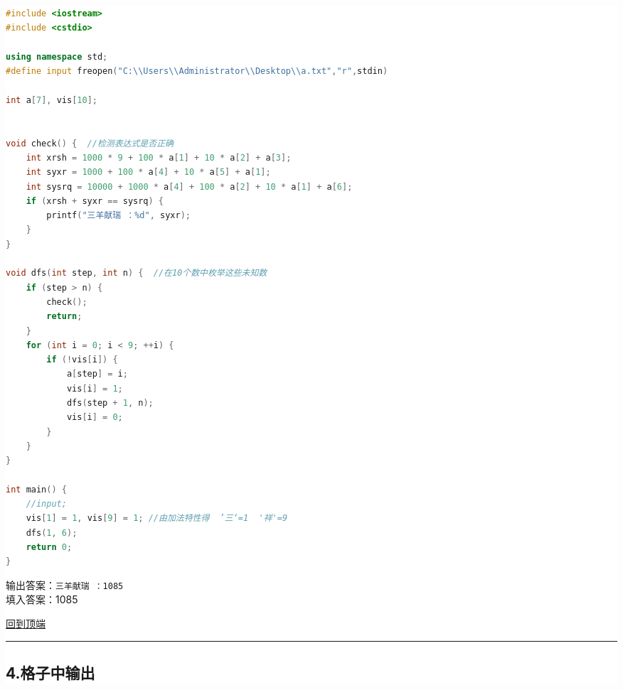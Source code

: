 

```c++
#include <iostream>
#include <cstdio>

using namespace std;
#define input freopen("C:\\Users\\Administrator\\Desktop\\a.txt","r",stdin)

int a[7], vis[10];


void check() {  //检测表达式是否正确
    int xrsh = 1000 * 9 + 100 * a[1] + 10 * a[2] + a[3];
    int syxr = 1000 + 100 * a[4] + 10 * a[5] + a[1];
    int sysrq = 10000 + 1000 * a[4] + 100 * a[2] + 10 * a[1] + a[6];
    if (xrsh + syxr == sysrq) {
        printf("三羊献瑞 ：%d", syxr);
    }
}

void dfs(int step, int n) {  //在10个数中枚举这些未知数
    if (step > n) {
        check();
        return;
    }
    for (int i = 0; i < 9; ++i) {
        if (!vis[i]) {
            a[step] = i;
            vis[i] = 1;
            dfs(step + 1, n);
            vis[i] = 0;
        }
    }
}

int main() {
    //input;
    vis[1] = 1, vis[9] = 1; //由加法特性得  ’三‘=1  '祥'=9
    dfs(1, 6);
    return 0;
}

```

输出答案：`三羊献瑞 ：1085`  
填入答案：1085


[回到顶端](#目录)

-------
## <a name="格子中输出">4.格子中输出</a>
